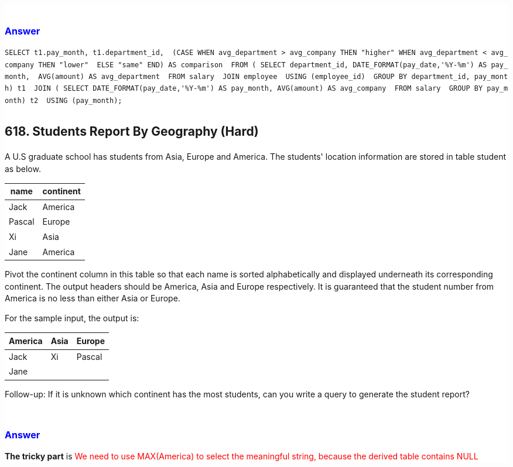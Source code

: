 <br>

**<font size="3" color='blue'>Answer</font>**

`SELECT t1.pay_month, t1.department_id, 
        (CASE WHEN avg_department > avg_company THEN "higher"
              WHEN avg_department < avg_company THEN "lower" 
              ELSE "same" END) AS comparison 
 FROM ( SELECT department_id, DATE_FORMAT(pay_date,'%Y-%m') AS pay_month, 
               AVG(amount) AS avg_department 
        FROM salary 
        JOIN employee 
        USING (employee_id) 
        GROUP BY department_id, pay_month) t1 
 JOIN ( SELECT DATE_FORMAT(pay_date,'%Y-%m') AS pay_month, AVG(amount) AS avg_company 
        FROM salary 
        GROUP BY pay_month) t2 
 USING (pay_month);`

<a id='618'></a>
## 618. Students Report By Geography (Hard)
A U.S graduate school has students from Asia, Europe and America. The students' location information are stored in table student as below. 

| name | continent | 
|------|-----------| 
| Jack | America | 
| Pascal | Europe | 
| Xi | Asia | 
| Jane | America |

Pivot the continent column in this table so that each name is sorted alphabetically and displayed underneath its corresponding continent. The output headers should be America, Asia and Europe respectively. It is guaranteed that the student number from America is no less than either Asia or Europe. 

For the sample input, the output is: 

| America | Asia | Europe |
|---------|------|--------| 
| Jack | Xi | Pascal |
| Jane | | |

Follow-up: If it is unknown which continent has the most students, can you write a query to generate the student report?

<br>

**<font size="3" color='blue'>Answer</font>**

**The tricky part** is <span style = "color:red">We need to use MAX(America) to select the meaningful string, because the derived table contains NULL </span>
